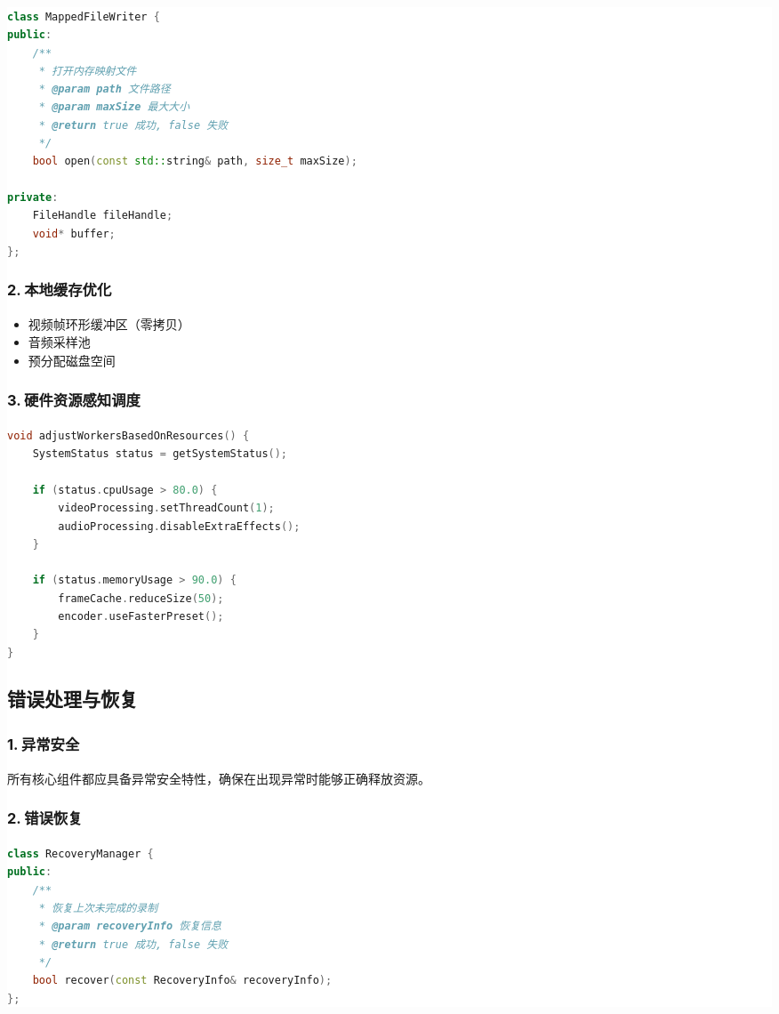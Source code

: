 ```cpp
class MappedFileWriter {
public:
    /**
     * 打开内存映射文件
     * @param path 文件路径
     * @param maxSize 最大大小
     * @return true 成功, false 失败
     */
    bool open(const std::string& path, size_t maxSize);
    
private:
    FileHandle fileHandle;
    void* buffer;
};
```

### 2. 本地缓存优化

- 视频帧环形缓冲区（零拷贝）
- 音频采样池
- 预分配磁盘空间

### 3. 硬件资源感知调度

```cpp
void adjustWorkersBasedOnResources() {
    SystemStatus status = getSystemStatus();
    
    if (status.cpuUsage > 80.0) {
        videoProcessing.setThreadCount(1);
        audioProcessing.disableExtraEffects();
    }
    
    if (status.memoryUsage > 90.0) {
        frameCache.reduceSize(50);
        encoder.useFasterPreset();
    }
}
```

## 错误处理与恢复

### 1. 异常安全

所有核心组件都应具备异常安全特性，确保在出现异常时能够正确释放资源。

### 2. 错误恢复

```cpp
class RecoveryManager {
public:
    /**
     * 恢复上次未完成的录制
     * @param recoveryInfo 恢复信息
     * @return true 成功, false 失败
     */
    bool recover(const RecoveryInfo& recoveryInfo);
};
```

